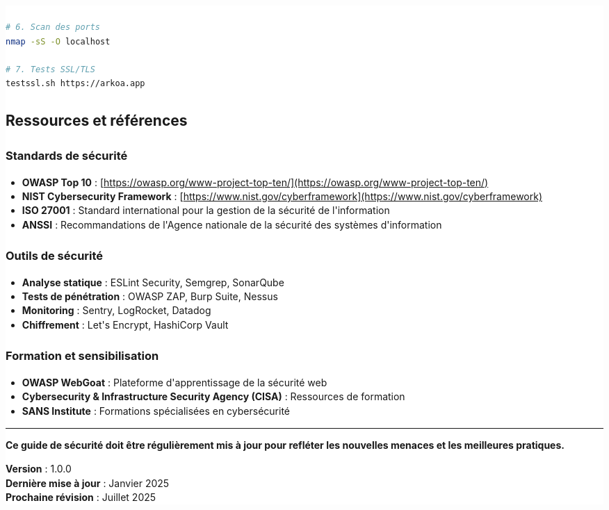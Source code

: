 ```bash

# 6. Scan des ports
nmap -sS -O localhost

# 7. Tests SSL/TLS
testssl.sh https://arkoa.app
```

## Ressources et références

### Standards de sécurité

- **OWASP Top 10** : [https://owasp.org/www-project-top-ten/](https://owasp.org/www-project-top-ten/)
- **NIST Cybersecurity Framework** : [https://www.nist.gov/cyberframework](https://www.nist.gov/cyberframework)
- **ISO 27001** : Standard international pour la gestion de la sécurité de l'information
- **ANSSI** : Recommandations de l'Agence nationale de la sécurité des systèmes d'information

### Outils de sécurité

- **Analyse statique** : ESLint Security, Semgrep, SonarQube
- **Tests de pénétration** : OWASP ZAP, Burp Suite, Nessus
- **Monitoring** : Sentry, LogRocket, Datadog
- **Chiffrement** : Let's Encrypt, HashiCorp Vault

### Formation et sensibilisation

- **OWASP WebGoat** : Plateforme d'apprentissage de la sécurité web
- **Cybersecurity & Infrastructure Security Agency (CISA)** : Ressources de formation
- **SANS Institute** : Formations spécialisées en cybersécurité

---

**Ce guide de sécurité doit être régulièrement mis à jour pour refléter les nouvelles menaces et les meilleures pratiques.**

**Version** : 1.0.0  
**Dernière mise à jour** : Janvier 2025  
**Prochaine révision** : Juillet 2025